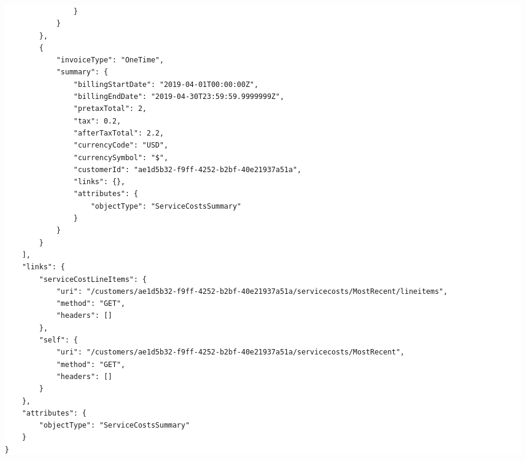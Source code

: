 ```http
                }
            }
        },
        {
            "invoiceType": "OneTime",
            "summary": {
                "billingStartDate": "2019-04-01T00:00:00Z",
                "billingEndDate": "2019-04-30T23:59:59.9999999Z",
                "pretaxTotal": 2,
                "tax": 0.2,
                "afterTaxTotal": 2.2,
                "currencyCode": "USD",
                "currencySymbol": "$",
                "customerId": "ae1d5b32-f9ff-4252-b2bf-40e21937a51a",
                "links": {},
                "attributes": {
                    "objectType": "ServiceCostsSummary"
                }
            }
        }
    ],
    "links": {
        "serviceCostLineItems": {
            "uri": "/customers/ae1d5b32-f9ff-4252-b2bf-40e21937a51a/servicecosts/MostRecent/lineitems",
            "method": "GET",
            "headers": []
        },
        "self": {
            "uri": "/customers/ae1d5b32-f9ff-4252-b2bf-40e21937a51a/servicecosts/MostRecent",
            "method": "GET",
            "headers": []
        }
    },
    "attributes": {
        "objectType": "ServiceCostsSummary"
    }
}
```
